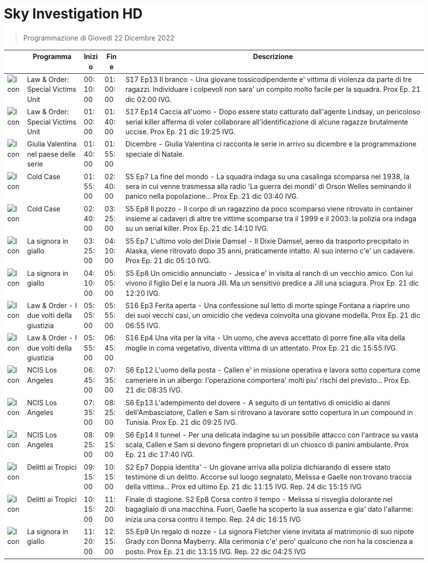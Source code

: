 # Sky Investigation HD
> Programmazione di Giovedì 22 Dicembre 2022

||Programma|Inizio|Fine|Descrizione|
|---|---|---|---|---|
|![Icon](https://guidatv.sky.it/uuid/9bfce512-9e1f-4fb8-bbaa-280689e3b9fc/cover?md5ChecksumParam=b99ea469faf031ac14e5f5c826a64bdb)|Law &amp; Order: Special Victims Unit|00:10:00|01:00:00|S17 Ep13 Il branco - Una giovane tossicodipendente e&#039; vittima di violenza da parte di tre ragazzi. Individuare i colpevoli non sara&#039; un compito molto facile per la squadra. Prox Ep. 21 dic 02:00 IVG.
|![Icon](https://guidatv.sky.it/uuid/f5f100cc-fa0b-4cdf-ba2a-b428b1baadf9/cover?md5ChecksumParam=b99ea469faf031ac14e5f5c826a64bdb)|Law &amp; Order: Special Victims Unit|01:00:00|01:40:00|S17 Ep14 Caccia all&#039;uomo - Dopo essere stato catturato dall&#039;agente Lindsay, un pericoloso serial killer afferma di voler collaborare all&#039;identificazione di alcune ragazze brutalmente uccise. Prox Ep. 21 dic 19:25 IVG.
|![Icon](https://guidatv.sky.it/uuid/8f58e2f5-8cc9-46ff-9d41-b56091513fe8/cover?md5ChecksumParam=dad1f38424ae1c54cf0cf3bdc3673dab)|Giulia Valentina nel paese delle serie|01:40:00|01:55:00|Dicembre - Giulia Valentina ci racconta le serie in arrivo su dicembre e la programmazione speciale di Natale.
|![Icon](https://guidatv.sky.it/uuid/c0c68a11-fef0-4628-aaee-9071cd8154e2/cover?md5ChecksumParam=2d25a3dfd72ae897debaadde65274843)|Cold Case|01:55:00|02:40:00|S5 Ep7 La fine del mondo - La squadra indaga su una casalinga scomparsa nel 1938, la sera in cui venne trasmessa alla radio &#039;La guerra dei mondi&#039; di Orson Welles seminando il panico nella popolazione... Prox Ep. 21 dic 03:40 IVG.
|![Icon](https://guidatv.sky.it/uuid/d19f9f8f-27b8-4130-b1fa-e77d990de47c/cover?md5ChecksumParam=2d25a3dfd72ae897debaadde65274843)|Cold Case|02:40:00|03:25:00|S5 Ep8 Il pozzo - Il corpo di un ragazzino da poco scomparso viene ritrovato in container insieme ai cadaveri di altre tre vittime scomparse tra il 1999 e il 2003: la polizia ora indaga su un serial killer. Prox Ep. 21 dic 14:10 IVG.
|![Icon](https://guidatv.sky.it/uuid/6615b865-dd69-486a-810f-fd4ec78e181f/cover?md5ChecksumParam=fcd3a3af0b85c22ca3f2291d89751bea)|La signora in giallo|03:25:00|04:10:00|S5 Ep7 L&#039;ultimo volo del Dixie Damsel - Il Dixie Damsel, aereo da trasporto precipitato in Alaska, viene ritrovato dopo 35 anni, praticamente intatto. Al suo interno c&#039;e&#039; un cadavere. Prox Ep. 21 dic 05:10 IVG.
|![Icon](https://guidatv.sky.it/uuid/93751f5a-cff8-4b94-8169-40901aaab342/cover?md5ChecksumParam=fcd3a3af0b85c22ca3f2291d89751bea)|La signora in giallo|04:10:00|05:05:00|S5 Ep8 Un omicidio annunciato - Jessica e&#039; in visita al ranch di un vecchio amico. Con lui vivono il figlio Del e la nuora Jill. Ma un sensitivo predice a Jill una sciagura. Prox Ep. 21 dic 12:20 IVG.
|![Icon](https://guidatv.sky.it/uuid/162641ae-97b0-42f3-b020-7ea3ebd075e3/cover?md5ChecksumParam=df9cb98ac30f66f8fd00062df5225d2f)|Law &amp; Order - I due volti della giustizia|05:05:00|05:55:00|S16 Ep3 Ferita aperta - Una confessione sul letto di morte spinge Fontana a riaprire uno dei suoi vecchi casi, un omicidio che vedeva coinvolta una giovane modella. Prox Ep. 21 dic 06:55 IVG.
|![Icon](https://guidatv.sky.it/uuid/dfa8ffdc-598d-4139-bf0c-a4eab5ab2d92/cover?md5ChecksumParam=df9cb98ac30f66f8fd00062df5225d2f)|Law &amp; Order - I due volti della giustizia|05:55:00|06:45:00|S16 Ep4 Una vita per la vita - Un uomo, che aveva accettato di porre fine alla vita della moglie in coma vegetativo, diventa vittima di un attentato. Prox Ep. 21 dic 15:55 IVG.
|![Icon](https://guidatv.sky.it/uuid/299f8ba1-c376-4aec-9a21-79077e314f13/cover?md5ChecksumParam=71e5465c4d3a0e52451a07064e699795)|NCIS Los Angeles|06:45:00|07:35:00|S6 Ep12 L&#039;uomo della posta - Callen e&#039; in missione operativa e lavora sotto copertura come cameriere in un albergo: l&#039;operazione comportera&#039; molti piu&#039; rischi del previsto... Prox Ep. 21 dic 08:35 IVG.
|![Icon](https://guidatv.sky.it/uuid/968c663b-898c-48fc-b823-d72fe1522728/cover?md5ChecksumParam=71e5465c4d3a0e52451a07064e699795)|NCIS Los Angeles|07:35:00|08:25:00|S6 Ep13 L&#039;adempimento del dovere - A seguito di un tentativo di omicidio ai danni dell&#039;Ambasciatore, Callen e Sam si ritrovano a lavorare sotto copertura in un compound in Tunisia. Prox Ep. 21 dic 09:25 IVG.
|![Icon](https://guidatv.sky.it/uuid/34f7703b-ae0e-4911-a191-d2ca6de60905/cover?md5ChecksumParam=71e5465c4d3a0e52451a07064e699795)|NCIS Los Angeles|08:25:00|09:15:00|S6 Ep14 Il tunnel - Per una delicata indagine su un possibile attacco con l&#039;antrace su vasta scala, Callen e Sam si devono fingere proprietari di un chiosco di panini ambulante. Prox Ep. 21 dic 17:40 IVG.
|![Icon](https://guidatv.sky.it/uuid/8b01c88d-0945-4792-a4c5-26cfeeb16fc9/cover?md5ChecksumParam=556823120ebcfdcb61f0c0afaa3f52dd)|Delitti ai Tropici|09:15:00|10:15:00|S2 Ep7 Doppia identita&#039; - Un giovane arriva alla polizia dichiarando di essere stato testimone di un delitto. Accorse sul luogo segnalato, Melissa e Gaelle non trovano traccia della vittima... Prox ed ultimo Ep. 21 dic 11:15 IVG. Rep. 24 dic 15:15 IVG
|![Icon](https://guidatv.sky.it/uuid/dd882e7d-0e1b-48ec-966a-266e37928843/cover?md5ChecksumParam=556823120ebcfdcb61f0c0afaa3f52dd)|Delitti ai Tropici|10:15:00|11:20:00|Finale di stagione. S2 Ep8 Corsa contro il tempo - Melissa si risveglia dolorante nel bagagliaio di una macchina. Fuori, Gaelle ha scoperto la sua assenza e gia&#039; dato l&#039;allarme: inizia una corsa contro il tempo. Rep. 24 dic 16:15 IVG
|![Icon](https://guidatv.sky.it/uuid/2506e032-1f25-4c3d-a32a-efb86f0afcd4/cover?md5ChecksumParam=fcd3a3af0b85c22ca3f2291d89751bea)|La signora in giallo|11:20:00|12:15:00|S5 Ep9 Un regalo di nozze - La signora Fletcher viene invitata al matrimonio di suo nipote Grady con Donna Mayberry. Alla cerimonia c&#039;e&#039; pero&#039; qualcuno che non ha la coscienza a posto. Prox Ep. 21 dic 13:15 IVG. Rep. 22 dic 04:25 IVG
